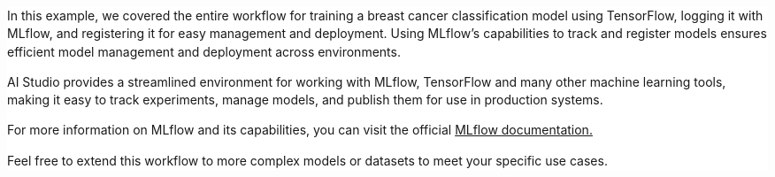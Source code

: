 In this example, we covered the entire workflow for training a breast cancer classification model using TensorFlow, logging it with MLflow, and registering it for easy management and deployment. Using MLflow’s capabilities to track and register models ensures efficient model management and deployment across environments. 

AI Studio provides a streamlined environment for working with MLflow, TensorFlow and many other machine learning tools, making it easy to track experiments, manage models, and publish them for use in production systems. 

For more information on MLflow and its capabilities, you can visit the official [MLflow documentation.](https://mlflow.org/docs/latest/index.html)

Feel free to extend this workflow to more complex models or datasets to meet your specific use cases. 
